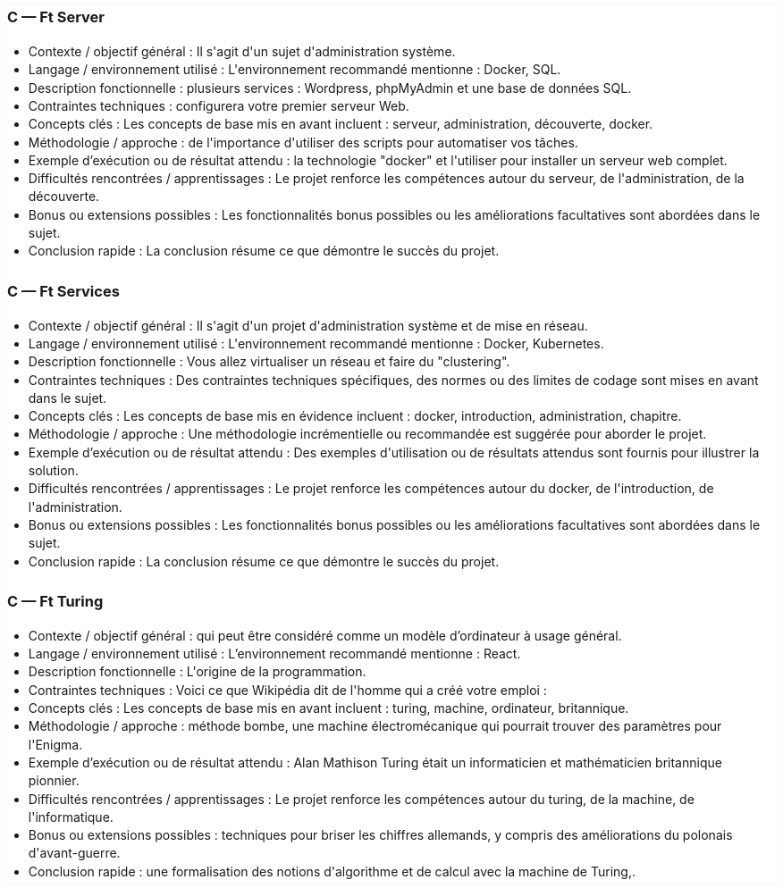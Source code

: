 ### C — Ft Server
- Contexte / objectif général : Il s'agit d'un sujet d'administration système.
- Langage / environnement utilisé : L'environnement recommandé mentionne : Docker, SQL.
- Description fonctionnelle : plusieurs services : Wordpress, phpMyAdmin et une base de données SQL.
- Contraintes techniques : configurera votre premier serveur Web.
- Concepts clés : Les concepts de base mis en avant incluent : serveur, administration, découverte, docker.
- Méthodologie / approche : de l'importance d'utiliser des scripts pour automatiser vos tâches.
- Exemple d’exécution ou de résultat attendu : la technologie "docker" et l'utiliser pour installer un serveur web complet.
- Difficultés rencontrées / apprentissages : Le projet renforce les compétences autour du serveur, de l'administration, de la découverte.
- Bonus ou extensions possibles : Les fonctionnalités bonus possibles ou les améliorations facultatives sont abordées dans le sujet.
- Conclusion rapide : La conclusion résume ce que démontre le succès du projet.

### C — Ft Services
- Contexte / objectif général : Il s'agit d'un projet d'administration système et de mise en réseau.
- Langage / environnement utilisé : L'environnement recommandé mentionne : Docker, Kubernetes.
- Description fonctionnelle : Vous allez virtualiser un réseau et faire du "clustering".
- Contraintes techniques : Des contraintes techniques spécifiques, des normes ou des limites de codage sont mises en avant dans le sujet.
- Concepts clés : Les concepts de base mis en évidence incluent : docker, introduction, administration, chapitre.
- Méthodologie / approche : Une méthodologie incrémentielle ou recommandée est suggérée pour aborder le projet.
- Exemple d’exécution ou de résultat attendu : Des exemples d'utilisation ou de résultats attendus sont fournis pour illustrer la solution.
- Difficultés rencontrées / apprentissages : Le projet renforce les compétences autour du docker, de l'introduction, de l'administration.
- Bonus ou extensions possibles : Les fonctionnalités bonus possibles ou les améliorations facultatives sont abordées dans le sujet.
- Conclusion rapide : La conclusion résume ce que démontre le succès du projet.

### C — Ft Turing
- Contexte / objectif général : qui peut être considéré comme un modèle d’ordinateur à usage général.
- Langage / environnement utilisé : L’environnement recommandé mentionne : React.
- Description fonctionnelle : L'origine de la programmation.
- Contraintes techniques : Voici ce que Wikipédia dit de l'homme qui a créé votre emploi :
- Concepts clés : Les concepts de base mis en avant incluent : turing, machine, ordinateur, britannique.
- Méthodologie / approche : méthode bombe, une machine électromécanique qui pourrait trouver des paramètres pour l'Enigma.
- Exemple d’exécution ou de résultat attendu : Alan Mathison Turing était un informaticien et mathématicien britannique pionnier.
- Difficultés rencontrées / apprentissages : Le projet renforce les compétences autour du turing, de la machine, de l'informatique.
- Bonus ou extensions possibles : techniques pour briser les chiffres allemands, y compris des améliorations du polonais d'avant-guerre.
- Conclusion rapide : une formalisation des notions d'algorithme et de calcul avec la machine de Turing,.
